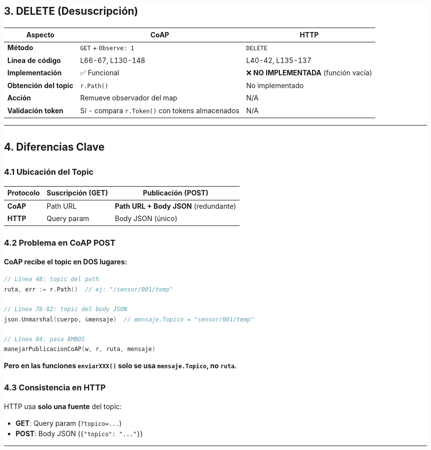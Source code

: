 
## 3. DELETE (Desuscripción)

| Aspecto | CoAP | HTTP |
|---------|------|------|
| **Método** | `GET` + `Observe: 1` | `DELETE` |
| **Línea de código** | L66-67, L130-148 | L40-42, L135-137 |
| **Implementación** | ✅ Funcional | ❌ **NO IMPLEMENTADA** (función vacía) |
| **Obtención del topic** | `r.Path()` | No implementado |
| **Acción** | Remueve observador del map | N/A |
| **Validación token** | Sí - compara `r.Token()` con tokens almacenados | N/A |

---

## 4. Diferencias Clave

### 4.1 Ubicación del Topic

| Protocolo | Suscripción (GET) | Publicación (POST) |
|-----------|-------------------|-------------------|
| **CoAP** | Path URL | **Path URL + Body JSON** (redundante) |
| **HTTP** | Query param | Body JSON (único) |

### 4.2 Problema en CoAP POST

**CoAP recibe el topic en DOS lugares:**

```go
// Línea 48: topic del path
ruta, err := r.Path()  // ej: "/sensor/001/temp"

// Línea 78-82: topic del body JSON
json.Unmarshal(cuerpo, &mensaje)  // mensaje.Topico = "sensor/001/temp"

// Línea 84: pasa AMBOS
manejarPublicacionCoAP(w, r, ruta, mensaje)
```

**Pero en las funciones `enviarXXX()` solo se usa `mensaje.Topico`, no `ruta`.**

### 4.3 Consistencia en HTTP

HTTP usa **solo una fuente** del topic:
- **GET**: Query param (`?topico=...`)
- **POST**: Body JSON (`{"topico": "..."}`)

---
